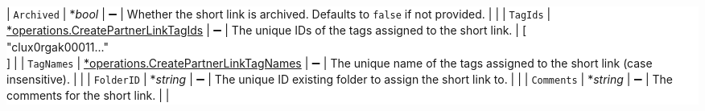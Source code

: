 | `Archived`                                                                                                                                                                                                         | **bool*                                                                                                                                                                                                            | :heavy_minus_sign:                                                                                                                                                                                                 | Whether the short link is archived. Defaults to `false` if not provided.                                                                                                                                           |                                                                                                                                                                                                                    |
| `TagIds`                                                                                                                                                                                                           | [*operations.CreatePartnerLinkTagIds](../../models/operations/createpartnerlinktagids.md)                                                                                                                          | :heavy_minus_sign:                                                                                                                                                                                                 | The unique IDs of the tags assigned to the short link.                                                                                                                                                             | [<br/>"clux0rgak00011..."<br/>]                                                                                                                                                                                    |
| `TagNames`                                                                                                                                                                                                         | [*operations.CreatePartnerLinkTagNames](../../models/operations/createpartnerlinktagnames.md)                                                                                                                      | :heavy_minus_sign:                                                                                                                                                                                                 | The unique name of the tags assigned to the short link (case insensitive).                                                                                                                                         |                                                                                                                                                                                                                    |
| `FolderID`                                                                                                                                                                                                         | **string*                                                                                                                                                                                                          | :heavy_minus_sign:                                                                                                                                                                                                 | The unique ID existing folder to assign the short link to.                                                                                                                                                         |                                                                                                                                                                                                                    |
| `Comments`                                                                                                                                                                                                         | **string*                                                                                                                                                                                                          | :heavy_minus_sign:                                                                                                                                                                                                 | The comments for the short link.                                                                                                                                                                                   |                                                                                                                                                                                                                    |